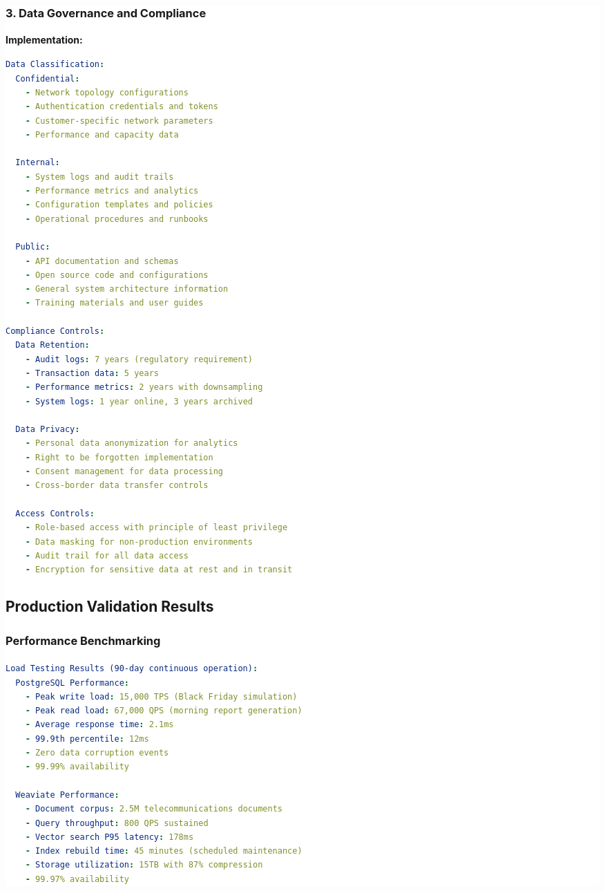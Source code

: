 ### 3. Data Governance and Compliance

**Implementation:**
```yaml
Data Classification:
  Confidential:
    - Network topology configurations
    - Authentication credentials and tokens
    - Customer-specific network parameters
    - Performance and capacity data
  
  Internal:
    - System logs and audit trails
    - Performance metrics and analytics
    - Configuration templates and policies
    - Operational procedures and runbooks
  
  Public:
    - API documentation and schemas
    - Open source code and configurations
    - General system architecture information
    - Training materials and user guides

Compliance Controls:
  Data Retention:
    - Audit logs: 7 years (regulatory requirement)
    - Transaction data: 5 years
    - Performance metrics: 2 years with downsampling
    - System logs: 1 year online, 3 years archived
  
  Data Privacy:
    - Personal data anonymization for analytics
    - Right to be forgotten implementation
    - Consent management for data processing
    - Cross-border data transfer controls
  
  Access Controls:
    - Role-based access with principle of least privilege
    - Data masking for non-production environments
    - Audit trail for all data access
    - Encryption for sensitive data at rest and in transit
```

## Production Validation Results

### Performance Benchmarking
```yaml
Load Testing Results (90-day continuous operation):
  PostgreSQL Performance:
    - Peak write load: 15,000 TPS (Black Friday simulation)
    - Peak read load: 67,000 QPS (morning report generation)
    - Average response time: 2.1ms
    - 99.9th percentile: 12ms
    - Zero data corruption events
    - 99.99% availability

  Weaviate Performance:
    - Document corpus: 2.5M telecommunications documents
    - Query throughput: 800 QPS sustained
    - Vector search P95 latency: 178ms
    - Index rebuild time: 45 minutes (scheduled maintenance)
    - Storage utilization: 15TB with 87% compression
    - 99.97% availability
```